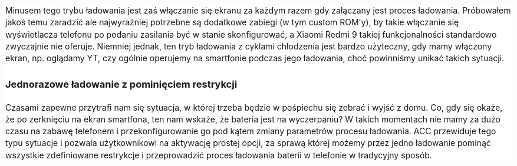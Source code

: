 Minusem tego trybu ładowania jest zaś włączanie się ekranu za każdym razem gdy załączany jest
proces ładowania. Próbowałem jakoś temu zaradzić ale najwyraźniej potrzebne są dodatkowe zabiegi (w
tym custom ROM'y), by takie włączanie się wyświetlacza telefonu po podaniu zasilania być w stanie
skonfigurować, a Xiaomi Redmi 9 takiej funkcjonalności standardowo zwyczajnie nie oferuje. Niemniej
jednak, ten tryb ładowania z cyklami chłodzenia jest bardzo użyteczny, gdy mamy włączony ekran, np.
oglądamy YT, czy ogólnie operujemy na smartfonie podczas jego ładowania, choć powinniśmy unikać
takich sytuacji.

### Jednorazowe ładowanie z pominięciem restrykcji

Czasami zapewne przytrafi nam się sytuacja, w której trzeba będzie w pośpiechu się zebrać i wyjść z
domu. Co, gdy się okaże, że po zerknięciu na ekran smartfona, ten nam wskaże, że bateria jest na
wyczerpaniu? W takich momentach nie mamy za dużo czasu na zabawę telefonem i przekonfigurowanie go
pod kątem zmiany parametrów procesu ładowania. ACC przewiduje tego typu sytuacje i pozwala
użytkownikowi na aktywację prostej opcji, za sprawą której możemy przez jedno ładowanie pominąć
wszystkie zdefiniowane restrykcje i przeprowadzić proces ładowania baterii w telefonie w tradycyjny
sposób.

